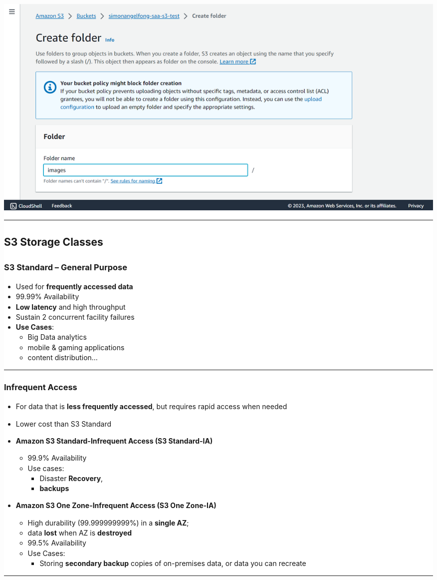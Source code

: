 ![s3_bucket_handson01](./pic/s3_bucket_handson04.png)

---

## S3 Storage Classes

### S3 Standard – General Purpose

- Used for **frequently accessed data**
- 99.99% Availability
- **Low latency** and high throughput
- Sustain 2 concurrent facility failures
- **Use Cases**:
  - Big Data analytics
  - mobile & gaming applications
  - content distribution…

---

### Infrequent Access

- For data that is **less frequently accessed**, but requires rapid access when needed
- Lower cost than S3 Standard

- **Amazon S3 Standard-Infrequent Access (S3 Standard-IA)**

  - 99.9% Availability
  - Use cases:
    - Disaster **Recovery**,
    - **backups**

- **Amazon S3 One Zone-Infrequent Access (S3 One Zone-IA)**
  - High durability (99.999999999%) in a **single AZ**;
  - data **lost** when AZ is **destroyed**
  - 99.5% Availability
  - Use Cases:
    - Storing **secondary backup** copies of on-premises data, or data you can recreate

---